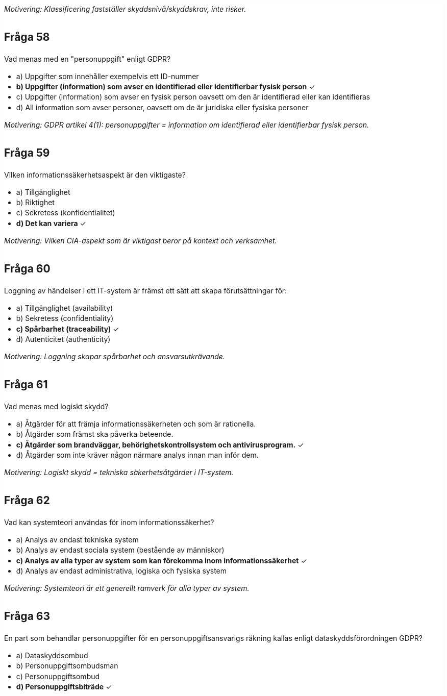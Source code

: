*Motivering: Klassificering fastställer skyddsnivå/skyddskrav, inte risker.*

## Fråga 58
Vad menas med en "personuppgift" enligt GDPR?
- a) Uppgifter som innehåller exempelvis ett ID-nummer
- **b) Uppgifter (information) som avser en identifierad eller identifierbar fysisk person** ✓
- c) Uppgifter (information) som avser en fysisk person oavsett om den är identifierad eller kan identifieras
- d) All information som avser personer, oavsett om de är juridiska eller fysiska personer

*Motivering: GDPR artikel 4(1): personuppgifter = information om identifierad eller identifierbar fysisk person.*

## Fråga 59
Vilken informationssäkerhetsaspekt är den viktigaste?
- a) Tillgänglighet
- b) Riktighet
- c) Sekretess (konfidentialitet)
- **d) Det kan variera** ✓

*Motivering: Vilken CIA-aspekt som är viktigast beror på kontext och verksamhet.*

## Fråga 60
Loggning av händelser i ett IT-system är främst ett sätt att skapa förutsättningar för:
- a) Tillgänglighet (availability)
- b) Sekretess (confidentiality)
- **c) Spårbarhet (traceability)** ✓
- d) Autenticitet (authenticity)

*Motivering: Loggning skapar spårbarhet och ansvarsutkrävande.*

## Fråga 61
Vad menas med logiskt skydd?
- a) Åtgärder för att främja informationssäkerheten och som är rationella.
- b) Åtgärder som främst ska påverka beteende.
- **c) Åtgärder som brandväggar, behörighetskontrollsystem och antivirusprogram.** ✓
- d) Åtgärder som inte kräver någon närmare analys innan man inför dem.

*Motivering: Logiskt skydd = tekniska säkerhetsåtgärder i IT-system.*

## Fråga 62
Vad kan systemteori användas för inom informationssäkerhet?
- a) Analys av endast tekniska system
- b) Analys av endast sociala system (bestående av människor)
- **c) Analys av alla typer av system som kan förekomma inom informationssäkerhet** ✓
- d) Analys av endast administrativa, logiska och fysiska system

*Motivering: Systemteori är ett generellt ramverk för alla typer av system.*

## Fråga 63
En part som behandlar personuppgifter för en personuppgiftsansvarigs räkning kallas enligt dataskyddsförordningen GDPR?
- a) Dataskyddsombud
- b) Personuppgiftsombudsman
- c) Personuppgiftsombud
- **d) Personuppgiftsbiträde** ✓
